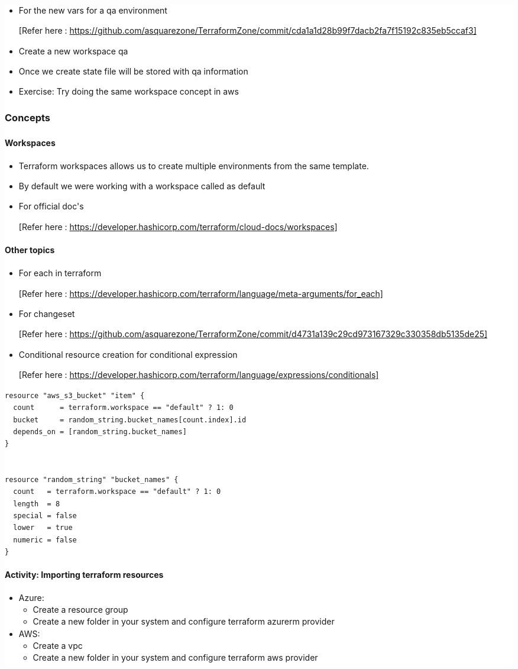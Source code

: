 


* For the new vars for a qa environment

    [Refer here : https://github.com/asquarezone/TerraformZone/commit/cda1a1d28b99f7dacb2fa7f15192c835eb5ccaf3]
* Create a new workspace qa



* Once we create state file will be stored with qa information
* Exercise: Try doing the same workspace concept in aws

### Concepts

#### Workspaces

* Terraform workspaces allows us to create multiple environments from the same template.
* By default we were working with a workspace called as default
* For official doc's

    [Refer here : https://developer.hashicorp.com/terraform/cloud-docs/workspaces]

#### Other topics
* For each in terraform 

    [Refer here : https://developer.hashicorp.com/terraform/language/meta-arguments/for_each]
* For changeset

    [Refer here : https://github.com/asquarezone/TerraformZone/commit/d4731a139c29cd973167329c330358db5135de25]
* Conditional resource creation for conditional expression

    [Refer here : https://developer.hashicorp.com/terraform/language/expressions/conditionals]
```
resource "aws_s3_bucket" "item" {
  count      = terraform.workspace == "default" ? 1: 0
  bucket     = random_string.bucket_names[count.index].id
  depends_on = [random_string.bucket_names]
}


resource "random_string" "bucket_names" {
  count   = terraform.workspace == "default" ? 1: 0
  length  = 8
  special = false
  lower   = true
  numeric = false
}
```
#### Activity: Importing terraform resources

* Azure:
    * Create a resource group
    * Create a new folder in your system and configure terraform azurerm provider
* AWS:
    * Create a vpc
    * Create a new folder in your system and configure terraform aws provider
